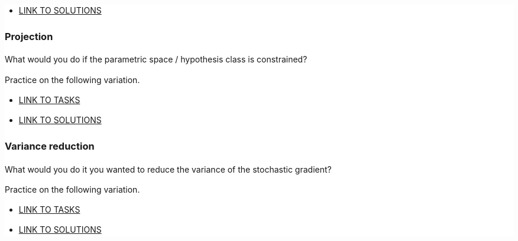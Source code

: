 + [LINK TO SOLUTIONS](http://htmlpreview.github.io/?https://github.com/georgios-stats/Machine_Learning_and_Neural_Networks_III_Epiphany_2023/tree/main/Computer_practical/Stochastic_learning_methods_AdaGrad_solutions.nb.html)  

### Projection  

What would you do if the parametric space / hypothesis class is constrained?  

Practice on the following variation.  

+ [LINK TO TASKS](http://htmlpreview.github.io/?https://github.com/georgios-stats/Machine_Learning_and_Neural_Networks_III_Epiphany_2023/tree/main/Computer_practical/Stochastic_learning_methods_PrSG_tasks.nb.html)  

+ [LINK TO SOLUTIONS](http://htmlpreview.github.io/?https://github.com/georgios-stats/Machine_Learning_and_Neural_Networks_III_Epiphany_2023/tree/main/Computer_practical/Stochastic_learning_methods_PrSG_solutions.nb.html)  

### Variance reduction  

What would you do it you wanted to reduce the variance of the stochastic gradient?  

Practice on the following variation.  

+ [LINK TO TASKS](http://htmlpreview.github.io/?https://github.com/georgios-stats/Machine_Learning_and_Neural_Networks_III_Epiphany_2023/tree/main/Computer_practical/Stochastic_learning_methods_VRSG_tasks.nb.html)  

+ [LINK TO SOLUTIONS](http://htmlpreview.github.io/?https://github.com/georgios-stats/Machine_Learning_and_Neural_Networks_III_Epiphany_2023/tree/main/Computer_practical/Stochastic_learning_methods_VRSG_solutions.nb.html) 



